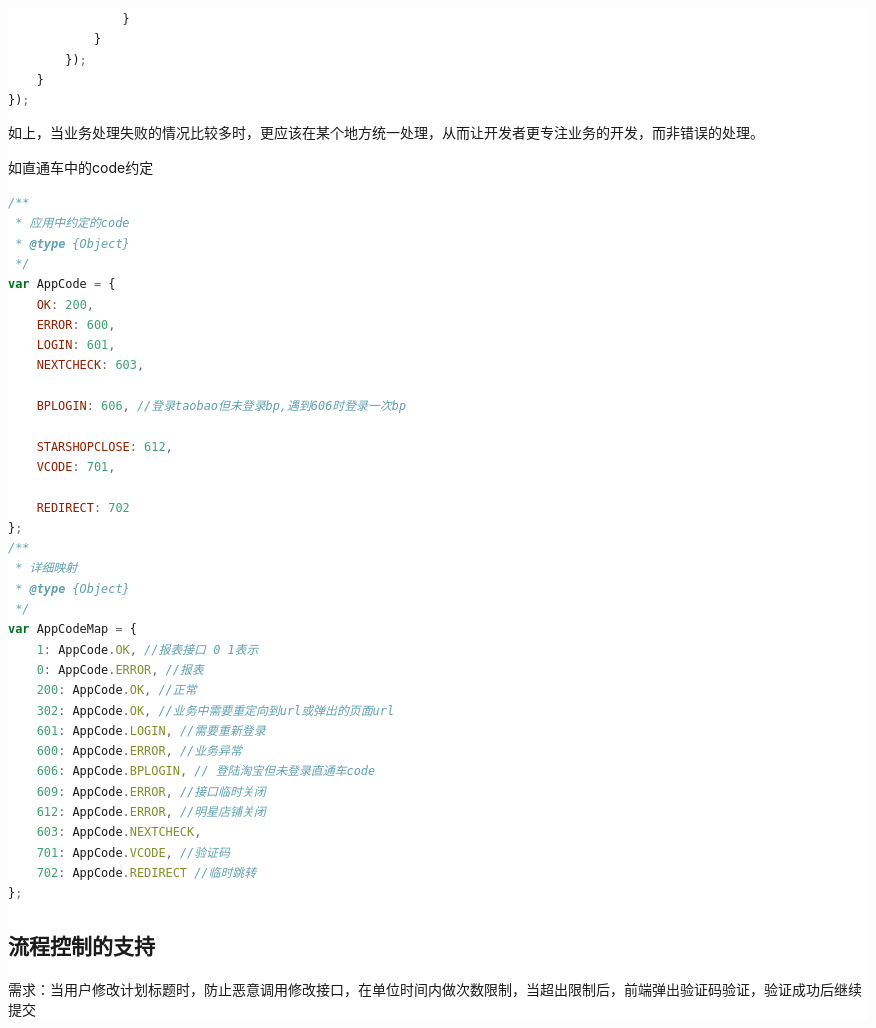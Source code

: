 ```js
                }
            }
        });
    }
});
```

如上，当业务处理失败的情况比较多时，更应该在某个地方统一处理，从而让开发者更专注业务的开发，而非错误的处理。

如直通车中的code约定

```js
/**
 * 应用中约定的code
 * @type {Object}
 */
var AppCode = {
    OK: 200,
    ERROR: 600,
    LOGIN: 601,
    NEXTCHECK: 603,

    BPLOGIN: 606, //登录taobao但未登录bp,遇到606时登录一次bp

    STARSHOPCLOSE: 612,
    VCODE: 701,

    REDIRECT: 702
};
/**
 * 详细映射
 * @type {Object}
 */
var AppCodeMap = {
    1: AppCode.OK, //报表接口 0 1表示
    0: AppCode.ERROR, //报表
    200: AppCode.OK, //正常
    302: AppCode.OK, //业务中需要重定向到url或弹出的页面url
    601: AppCode.LOGIN, //需要重新登录
    600: AppCode.ERROR, //业务异常
    606: AppCode.BPLOGIN, // 登陆淘宝但未登录直通车code
    609: AppCode.ERROR, //接口临时关闭
    612: AppCode.ERROR, //明星店铺关闭
    603: AppCode.NEXTCHECK,
    701: AppCode.VCODE, //验证码
    702: AppCode.REDIRECT //临时跳转
};
```

## 流程控制的支持

需求：当用户修改计划标题时，防止恶意调用修改接口，在单位时间内做次数限制，当超出限制后，前端弹出验证码验证，验证成功后继续提交
